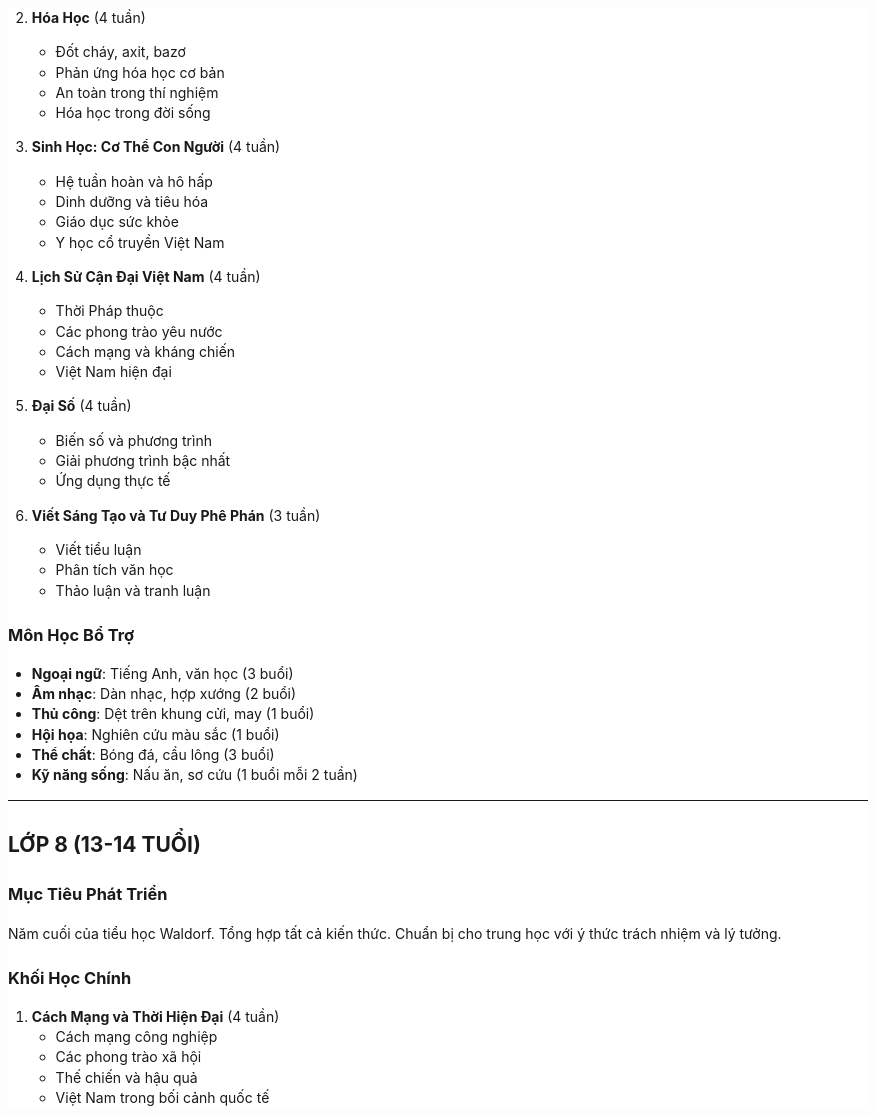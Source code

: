 2. **Hóa Học** (4 tuần)
   - Đốt cháy, axit, bazơ
   - Phản ứng hóa học cơ bản
   - An toàn trong thí nghiệm
   - Hóa học trong đời sống

3. **Sinh Học: Cơ Thể Con Người** (4 tuần)
   - Hệ tuần hoàn và hô hấp
   - Dinh dưỡng và tiêu hóa
   - Giáo dục sức khỏe
   - Y học cổ truyền Việt Nam

4. **Lịch Sử Cận Đại Việt Nam** (4 tuần)
   - Thời Pháp thuộc
   - Các phong trào yêu nước
   - Cách mạng và kháng chiến
   - Việt Nam hiện đại

5. **Đại Số** (4 tuần)
   - Biến số và phương trình
   - Giải phương trình bậc nhất
   - Ứng dụng thực tế

6. **Viết Sáng Tạo và Tư Duy Phê Phán** (3 tuần)
   - Viết tiểu luận
   - Phân tích văn học
   - Thảo luận và tranh luận

### Môn Học Bổ Trợ

- **Ngoại ngữ**: Tiếng Anh, văn học (3 buổi)
- **Âm nhạc**: Dàn nhạc, hợp xướng (2 buổi)
- **Thủ công**: Dệt trên khung cửi, may (1 buổi)
- **Hội họa**: Nghiên cứu màu sắc (1 buổi)
- **Thể chất**: Bóng đá, cầu lông (3 buổi)
- **Kỹ năng sống**: Nấu ăn, sơ cứu (1 buổi mỗi 2 tuần)

---

## LỚP 8 (13-14 TUỔI)

### Mục Tiêu Phát Triển

Năm cuối của tiểu học Waldorf. Tổng hợp tất cả kiến thức. Chuẩn bị cho trung học với ý thức trách nhiệm và lý tưởng.

### Khối Học Chính

1. **Cách Mạng và Thời Hiện Đại** (4 tuần)
   - Cách mạng công nghiệp
   - Các phong trào xã hội
   - Thế chiến và hậu quả
   - Việt Nam trong bối cảnh quốc tế

